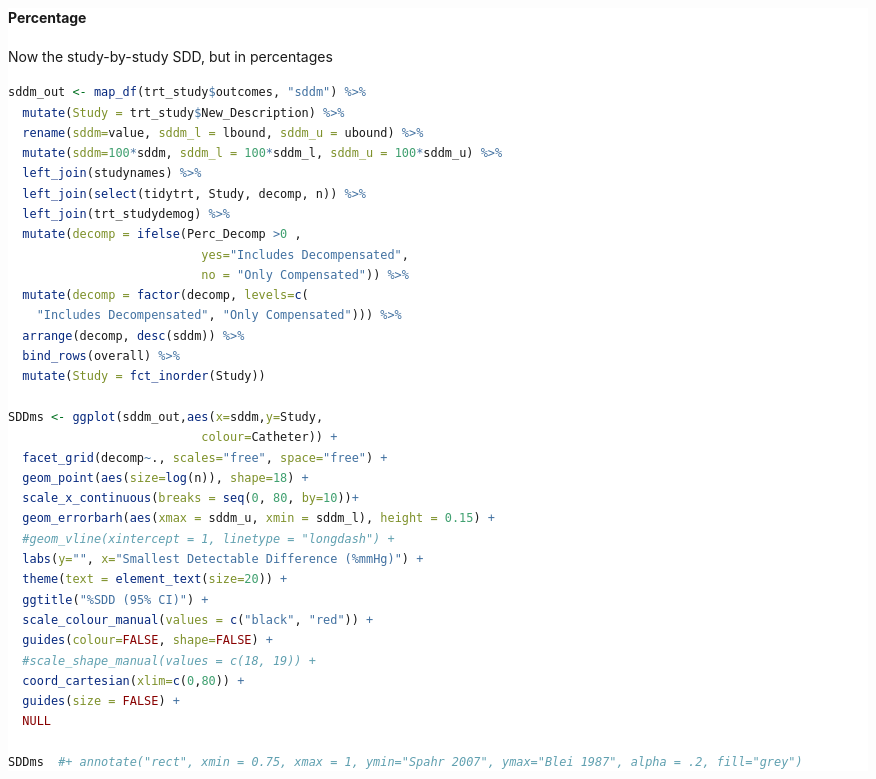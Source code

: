 #### Percentage

Now the study-by-study SDD, but in percentages


```r
sddm_out <- map_df(trt_study$outcomes, "sddm") %>% 
  mutate(Study = trt_study$New_Description) %>% 
  rename(sddm=value, sddm_l = lbound, sddm_u = ubound) %>% 
  mutate(sddm=100*sddm, sddm_l = 100*sddm_l, sddm_u = 100*sddm_u) %>% 
  left_join(studynames) %>% 
  left_join(select(tidytrt, Study, decomp, n)) %>% 
  left_join(trt_studydemog) %>% 
  mutate(decomp = ifelse(Perc_Decomp >0 , 
                           yes="Includes Decompensated",
                           no = "Only Compensated")) %>% 
  mutate(decomp = factor(decomp, levels=c(
    "Includes Decompensated", "Only Compensated"))) %>% 
  arrange(decomp, desc(sddm)) %>% 
  bind_rows(overall) %>% 
  mutate(Study = fct_inorder(Study))

SDDms <- ggplot(sddm_out,aes(x=sddm,y=Study, 
                           colour=Catheter)) +
  facet_grid(decomp~., scales="free", space="free") +
  geom_point(aes(size=log(n)), shape=18) + 
  scale_x_continuous(breaks = seq(0, 80, by=10))+
  geom_errorbarh(aes(xmax = sddm_u, xmin = sddm_l), height = 0.15) +
  #geom_vline(xintercept = 1, linetype = "longdash") +
  labs(y="", x="Smallest Detectable Difference (%mmHg)") +
  theme(text = element_text(size=20)) +
  ggtitle("%SDD (95% CI)") +
  scale_colour_manual(values = c("black", "red")) +
  guides(colour=FALSE, shape=FALSE) +
  #scale_shape_manual(values = c(18, 19)) +
  coord_cartesian(xlim=c(0,80)) +
  guides(size = FALSE) +
  NULL

SDDms  #+ annotate("rect", xmin = 0.75, xmax = 1, ymin="Spahr 2007", ymax="Blei 1987", alpha = .2, fill="grey")
```
